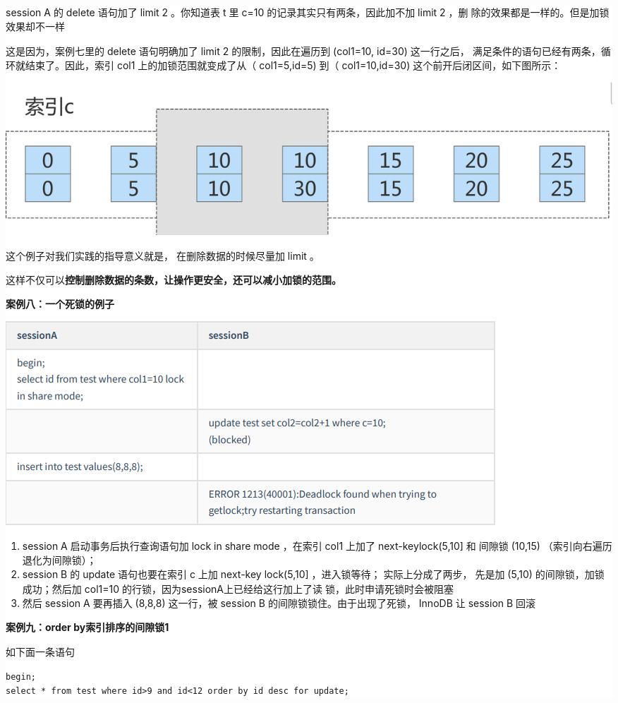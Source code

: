 session A 的 delete 语句加了 limit 2 。你知道表 t 里 c=10 的记录其实只有两条，因此加不加 limit 2 ，删 除的效果都是一样的。但是加锁效果却不一样

这是因为，案例七里的 delete 语句明确加了 limit 2 的限制，因此在遍历到 (col1=10, id=30) 这一行之后， 满足条件的语句已经有两条，循环就结束了。因此，索引 col1 上的加锁范围就变成了从（ col1=5,id=5) 到（ col1=10,id=30) 这个前开后闭区间，如下图所示：

![image34](IMG/第15章_锁.asserts/image34.png)

这个例子对我们实践的指导意义就是， 在删除数据的时候尽量加 limit 。 

这样不仅可以**控制删除数据的条数，让操作更安全，还可以减小加锁的范围。** 

**案例八：一个死锁的例子**

![image-20220216191951925](IMG/第15章_锁.asserts/image-20220216191951925.png)

1. session A 启动事务后执行查询语句加 lock in share mode ，在索引 col1 上加了 next-keylock(5,10] 和 间隙锁 (10,15) （索引向右遍历退化为间隙锁）；
2. session B 的 update 语句也要在索引 c 上加 next-key lock(5,10] ，进入锁等待； 实际上分成了两步， 先是加 (5,10) 的间隙锁，加锁成功；然后加 col1=10 的行锁，因为sessionA上已经给这行加上了读 锁，此时申请死锁时会被阻塞
3. 然后 session A 要再插入 (8,8,8) 这一行，被 session B 的间隙锁锁住。由于出现了死锁， InnoDB 让 session B 回滚

**案例九：order by索引排序的间隙锁1**

如下面一条语句

```mysql
begin;
select * from test where id>9 and id<12 order by id desc for update;
```
